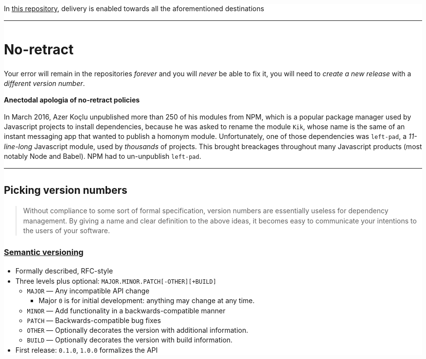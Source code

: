 In [this repository](https://github.com/AlchemistSimulator/Alchemist/tree/3535e1b42097c86c6d5d3662fff554558381e5fc),
delivery is enabled towards all the aforementioned destinations

---

# No-retract

Your error will remain in the repositories *forever* and you will *never* be able to
fix it, you will need to *create a new release* with a *different version number*.

**Anectodal apologia of no-retract policies**

In March 2016, Azer Koçlu unpublished more than 250 of his modules
from NPM, which is a popular package manager used by Javascript
projects to install dependencies, because he was asked to rename the
module `Kik`, whose name is the same of an instant messaging app that
wanted to publish a homonym module.
Unfortunately, one of those dependencies was `left-pad`, a *11-line-long*
Javascript module, used by *thousands* of projects. This brought
breackages throughout many Javascript products (most notably Node and
Babel). NPM had to un-unpublish `left-pad`.

---

## Picking version numbers

> Without compliance to some sort of formal specification, version
numbers are essentially useless for dependency management. By
giving a name and clear definition to the above ideas, it becomes
easy to communicate your intentions to the users of your software.

### [Semantic versioning](http://semver.org/)

* Formally described, RFC-style
* Three levels plus optional: `MAJOR.MINOR.PATCH[-OTHER][+BUILD]`
  * `MAJOR` — Any incompatible API change
    * Major `0` is for initial development: anything may change at any time.
  * `MINOR` — Add functionality in a backwards-compatible manner
  * `PATCH` — Backwards-compatible bug fixes
  * `OTHER` — Optionally decorates the version with additional information.
  * `BUILD` — Optionally decorates the version with build information.
* First release: `0.1.0`, `1.0.0` formalizes the API

